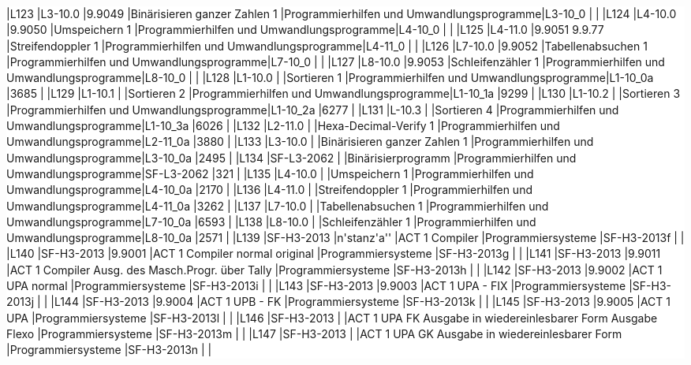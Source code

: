 |L123   |L3-10.0    |9.9049                       |Binärisieren ganzer Zahlen 1                                                                                               |Programmierhilfen und Umwandlungsprogramme|L3-10_0     |     |
|L124   |L4-10.0    |9.9050                       |Umspeichern 1                                                                                                              |Programmierhilfen und Umwandlungsprogramme|L4-10_0     |     |
|L125   |L4-11.0    |9.9051   9.9.77              |Streifendoppler 1                                                                                                          |Programmierhilfen und Umwandlungsprogramme|L4-11_0     |     |
|L126   |L7-10.0    |9.9052                       |Tabellenabsuchen 1                                                                                                         |Programmierhilfen und Umwandlungsprogramme|L7-10_0     |     |
|L127   |L8-10.0    |9.9053                       |Schleifenzähler 1                                                                                                          |Programmierhilfen und Umwandlungsprogramme|L8-10_0     |     |
|L128   |L1-10.0    |                             |Sortieren 1                                                                                                                |Programmierhilfen und Umwandlungsprogramme|L1-10_0a    |3685 |
|L129   |L1-10.1    |                             |Sortieren 2                                                                                                                |Programmierhilfen und Umwandlungsprogramme|L1-10_1a    |9299 |
|L130   |L1-10.2    |                             |Sortieren 3                                                                                                                |Programmierhilfen und Umwandlungsprogramme|L1-10_2a    |6277 |
|L131   |L-10.3     |                             |Sortieren 4                                                                                                                |Programmierhilfen und Umwandlungsprogramme|L1-10_3a    |6026 |
|L132   |L2-11.0    |                             |Hexa-Decimal-Verify 1                                                                                                      |Programmierhilfen und Umwandlungsprogramme|L2-11_0a    |3880 |
|L133   |L3-10.0    |                             |Binärisieren ganzer Zahlen 1                                                                                               |Programmierhilfen und Umwandlungsprogramme|L3-10_0a    |2495 |
|L134   |SF-L3-2062 |                             |Binärisierprogramm                                                                                                         |Programmierhilfen und Umwandlungsprogramme|SF-L3-2062  |321  |
|L135   |L4-10.0    |                             |Umspeichern 1                                                                                                              |Programmierhilfen und Umwandlungsprogramme|L4-10_0a    |2170 |
|L136   |L4-11.0    |                             |Streifendoppler 1                                                                                                          |Programmierhilfen und Umwandlungsprogramme|L4-11_0a    |3262 |
|L137   |L7-10.0    |                             |Tabellenabsuchen 1                                                                                                         |Programmierhilfen und Umwandlungsprogramme|L7-10_0a    |6593 |
|L138   |L8-10.0    |                             |Schleifenzähler 1                                                                                                          |Programmierhilfen und Umwandlungsprogramme|L8-10_0a    |2571 |
|L139   |SF-H3-2013 |n'stanz'a''                  |ACT 1 Compiler                                                                                                             |Programmiersysteme                        |SF-H3-2013f |     |
|L140   |SF-H3-2013 |9.9001                       |ACT 1 Compiler normal original                                                                                             |Programmiersysteme                        |SF-H3-2013g |     |
|L141   |SF-H3-2013 |9.9011                       |ACT 1 Compiler Ausg. des Masch.Progr. über Tally                                                                           |Programmiersysteme                        |SF-H3-2013h |     |
|L142   |SF-H3-2013 |9.9002                       |ACT 1 UPA normal                                                                                                           |Programmiersysteme                        |SF-H3-2013i |     |
|L143   |SF-H3-2013 |9.9003                       |ACT 1 UPA - FIX                                                                                                            |Programmiersysteme                        |SF-H3-2013j |     |
|L144   |SF-H3-2013 |9.9004                       |ACT 1 UPB - FK                                                                                                             |Programmiersysteme                        |SF-H3-2013k |     |
|L145   |SF-H3-2013 |9.9005                       |ACT 1 UPA                                                                                                                  |Programmiersysteme                        |SF-H3-2013l |     |
|L146   |SF-H3-2013 |                             |ACT 1 UPA FK Ausgabe in wiedereinlesbarer Form Ausgabe Flexo                                                               |Programmiersysteme                        |SF-H3-2013m |     |
|L147   |SF-H3-2013 |                             |ACT 1 UPA GK Ausgabe in wiedereinlesbarer Form                                                                             |Programmiersysteme                        |SF-H3-2013n |     |